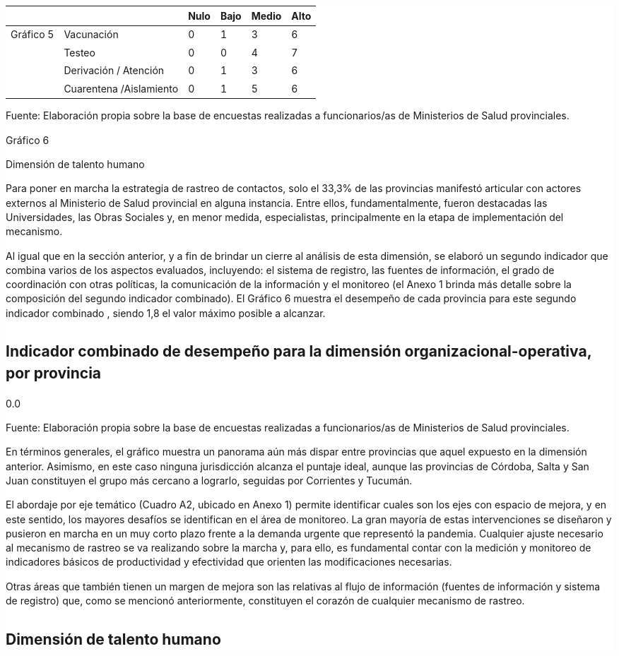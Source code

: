 |           |                         |   Nulo |   Bajo |   Medio |   Alto |
|-----------|-------------------------|--------|--------|---------|--------|
| Gráfico 5 | Vacunación              |      0 |      1 |       3 |      6 |
|           | Testeo                  |      0 |      0 |       4 |      7 |
|           | Derivación / Atención   |      0 |      1 |       3 |      6 |
|           | Cuarentena /Aislamiento |      0 |      1 |       5 |      6 |

Fuente: Elaboración propia sobre la base de encuestas realizadas a funcionarios/as de Ministerios de Salud provinciales.

Gráfico 6

Dimensión de talento humano

Para poner en marcha la estrategia de rastreo de contactos, solo el 33,3% de las provincias manifestó articular con actores externos al Ministerio de Salud provincial en alguna instancia. Entre ellos, fundamentalmente, fueron destacadas las Universidades, las Obras Sociales y, en menor medida, especialistas, principalmente en la etapa de implementación del mecanismo.

Al igual que en la sección anterior, y a fin de brindar un cierre al análisis de esta dimensión, se elaboró un segundo indicador que combina varios de los aspectos evaluados, incluyendo: el sistema de registro, las fuentes de información, el grado de coordinación con otras políticas, la comunicación de la información y el monitoreo (el Anexo 1 brinda más detalle sobre la composición del segundo indicador combinado). El Gráfico 6 muestra el desempeño de cada provincia para este segundo indicador combinado , siendo 1,8 el valor máximo posible a alcanzar.

## Indicador combinado de desempeño para la dimensión organizacional-operativa, por provincia



0.0

Fuente: Elaboración propia sobre la base de encuestas realizadas a funcionarios/as de Ministerios de Salud provinciales.

En términos generales, el gráfico muestra un panorama aún más dispar entre provincias que aquel expuesto en la dimensión anterior. Asimismo, en este caso ninguna jurisdicción alcanza el puntaje ideal, aunque las provincias de Córdoba, Salta y San Juan constituyen el grupo más cercano a lograrlo, seguidas por Corrientes y Tucumán.

El abordaje por eje temático (Cuadro A2, ubicado en Anexo 1) permite identificar cuales son los ejes con espacio de mejora, y en este sentido, los mayores desafíos se identifican en el área de monitoreo. La gran mayoría de estas intervenciones se diseñaron y pusieron en marcha en un muy corto plazo frente a la demanda urgente que representó la pandemia. Cualquier ajuste necesario al mecanismo de rastreo se va realizando sobre la marcha y, para ello, es fundamental contar con la medición y monitoreo de indicadores básicos de productividad y efectividad que orienten las modificaciones necesarias.

Otras áreas que también tienen un margen de mejora son las relativas al flujo de información (fuentes de información y sistema de registro) que, como se mencionó anteriormente, constituyen el corazón de cualquier mecanismo de rastreo.

## Dimensión de talento humano

